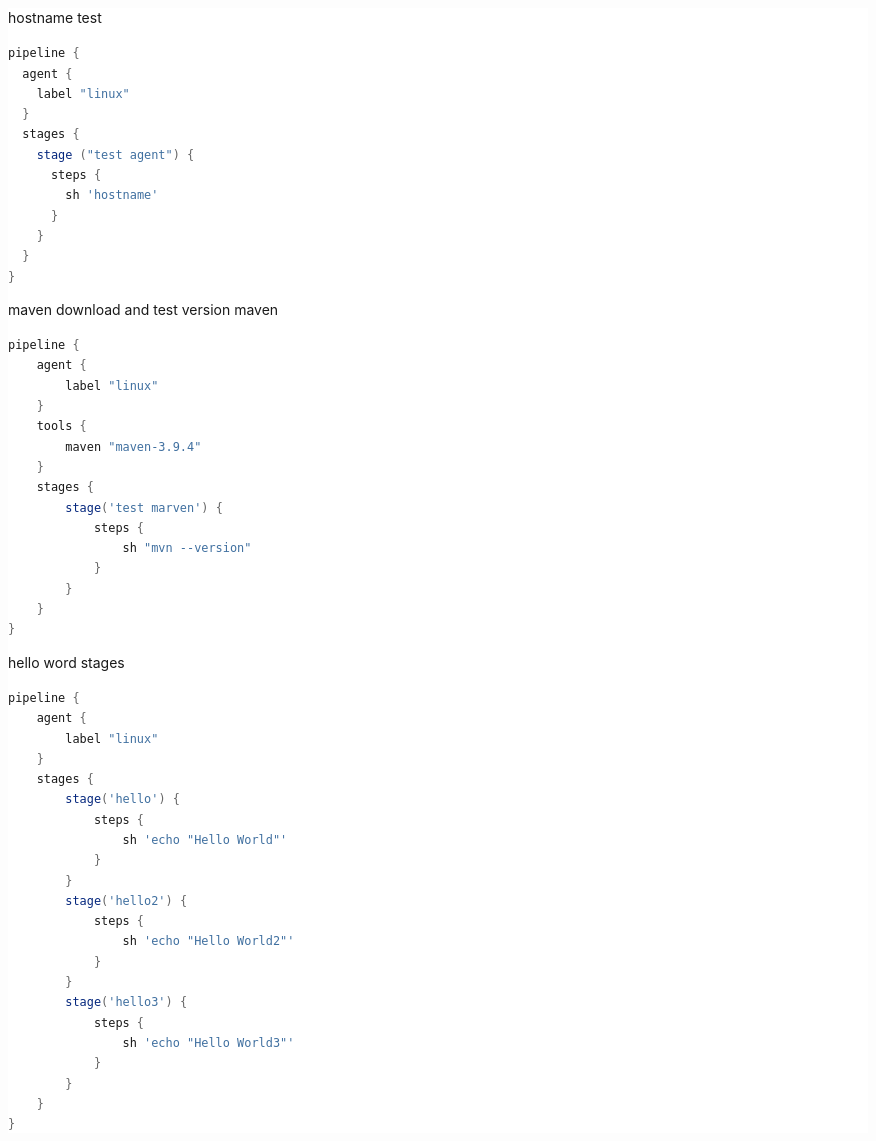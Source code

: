 hostname test
```groovy
pipeline {
  agent {
    label "linux"
  }
  stages {
    stage ("test agent") {
      steps {
        sh 'hostname'
      }
    }
  }
}    
```

maven download and test version maven
```groovy
pipeline {
    agent {
        label "linux"
    }
    tools {
        maven "maven-3.9.4"
    }
    stages {
        stage('test marven') {
            steps { 
                sh "mvn --version"
            }
        }
    }
}
```
hello word stages
```groovy
pipeline {
    agent { 
        label "linux"
    }
    stages {
        stage('hello') {
            steps {
                sh 'echo "Hello World"'
            }
        }
        stage('hello2') {
            steps {
                sh 'echo "Hello World2"'
            }
        }
        stage('hello3') {
            steps {
                sh 'echo "Hello World3"'
            }
        }
    }
}
```
